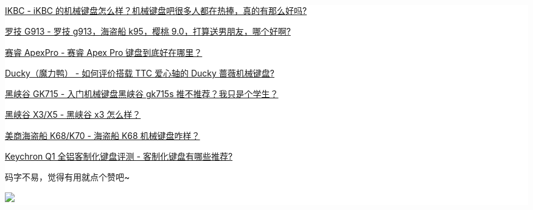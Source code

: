 [IKBC - iKBC 的机械键盘怎么样？机械键盘吧很多人都在热捧，真的有那么好吗?](https://www.zhihu.com/question/23928474/answer/2015922869)

[罗技 G913 - 罗技 g913，海盗船 k95，樱桃 9.0，打算送男朋友，哪个好啊?](https://www.zhihu.com/question/358943454/answer/1989427301)

[赛睿 ApexPro - 赛睿 Apex Pro 键盘到底好在哪里？](https://www.zhihu.com/question/338154244/answer/1997967667)

[Ducky（魔力鸭） - 如何评价搭载 TTC 爱心轴的 Ducky 蔷薇机械键盘?](https://www.zhihu.com/question/475993252/answer/2029132807)

[黑峡谷 GK715 - 入门机械键盘黑峡谷 gk715s 推不推荐？我只是个学生？](https://www.zhihu.com/question/404524807/answer/2089054262)

[黑峡谷 X3/X5 - 黑峡谷 x3 怎么样？](https://www.zhihu.com/question/450131025/answer/2093566410)

[美商海盗船 K68/K70 - 海盗船 K68 机械键盘咋样？](https://www.zhihu.com/question/351603855/answer/2097636572)

[Keychron Q1 全铝客制化键盘评测 - 客制化键盘有哪些推荐?](https://www.zhihu.com/question/452104113/answer/2141526055)

码字不易，觉得有用就点个赞吧~

![](https://pic2.zhimg.com/v2-2006e11cbd89259086c983ce95f032ad_r.jpg)